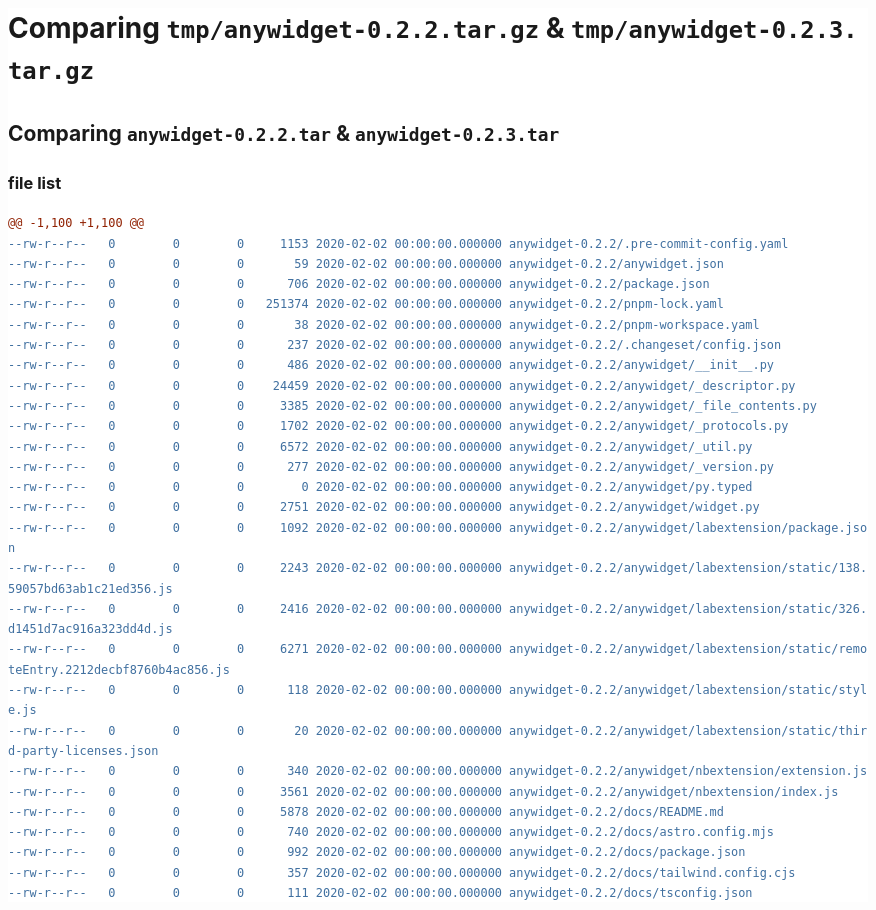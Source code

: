 # Comparing `tmp/anywidget-0.2.2.tar.gz` & `tmp/anywidget-0.2.3.tar.gz`

## Comparing `anywidget-0.2.2.tar` & `anywidget-0.2.3.tar`

### file list

```diff
@@ -1,100 +1,100 @@
--rw-r--r--   0        0        0     1153 2020-02-02 00:00:00.000000 anywidget-0.2.2/.pre-commit-config.yaml
--rw-r--r--   0        0        0       59 2020-02-02 00:00:00.000000 anywidget-0.2.2/anywidget.json
--rw-r--r--   0        0        0      706 2020-02-02 00:00:00.000000 anywidget-0.2.2/package.json
--rw-r--r--   0        0        0   251374 2020-02-02 00:00:00.000000 anywidget-0.2.2/pnpm-lock.yaml
--rw-r--r--   0        0        0       38 2020-02-02 00:00:00.000000 anywidget-0.2.2/pnpm-workspace.yaml
--rw-r--r--   0        0        0      237 2020-02-02 00:00:00.000000 anywidget-0.2.2/.changeset/config.json
--rw-r--r--   0        0        0      486 2020-02-02 00:00:00.000000 anywidget-0.2.2/anywidget/__init__.py
--rw-r--r--   0        0        0    24459 2020-02-02 00:00:00.000000 anywidget-0.2.2/anywidget/_descriptor.py
--rw-r--r--   0        0        0     3385 2020-02-02 00:00:00.000000 anywidget-0.2.2/anywidget/_file_contents.py
--rw-r--r--   0        0        0     1702 2020-02-02 00:00:00.000000 anywidget-0.2.2/anywidget/_protocols.py
--rw-r--r--   0        0        0     6572 2020-02-02 00:00:00.000000 anywidget-0.2.2/anywidget/_util.py
--rw-r--r--   0        0        0      277 2020-02-02 00:00:00.000000 anywidget-0.2.2/anywidget/_version.py
--rw-r--r--   0        0        0        0 2020-02-02 00:00:00.000000 anywidget-0.2.2/anywidget/py.typed
--rw-r--r--   0        0        0     2751 2020-02-02 00:00:00.000000 anywidget-0.2.2/anywidget/widget.py
--rw-r--r--   0        0        0     1092 2020-02-02 00:00:00.000000 anywidget-0.2.2/anywidget/labextension/package.json
--rw-r--r--   0        0        0     2243 2020-02-02 00:00:00.000000 anywidget-0.2.2/anywidget/labextension/static/138.59057bd63ab1c21ed356.js
--rw-r--r--   0        0        0     2416 2020-02-02 00:00:00.000000 anywidget-0.2.2/anywidget/labextension/static/326.d1451d7ac916a323dd4d.js
--rw-r--r--   0        0        0     6271 2020-02-02 00:00:00.000000 anywidget-0.2.2/anywidget/labextension/static/remoteEntry.2212decbf8760b4ac856.js
--rw-r--r--   0        0        0      118 2020-02-02 00:00:00.000000 anywidget-0.2.2/anywidget/labextension/static/style.js
--rw-r--r--   0        0        0       20 2020-02-02 00:00:00.000000 anywidget-0.2.2/anywidget/labextension/static/third-party-licenses.json
--rw-r--r--   0        0        0      340 2020-02-02 00:00:00.000000 anywidget-0.2.2/anywidget/nbextension/extension.js
--rw-r--r--   0        0        0     3561 2020-02-02 00:00:00.000000 anywidget-0.2.2/anywidget/nbextension/index.js
--rw-r--r--   0        0        0     5878 2020-02-02 00:00:00.000000 anywidget-0.2.2/docs/README.md
--rw-r--r--   0        0        0      740 2020-02-02 00:00:00.000000 anywidget-0.2.2/docs/astro.config.mjs
--rw-r--r--   0        0        0      992 2020-02-02 00:00:00.000000 anywidget-0.2.2/docs/package.json
--rw-r--r--   0        0        0      357 2020-02-02 00:00:00.000000 anywidget-0.2.2/docs/tailwind.config.cjs
--rw-r--r--   0        0        0      111 2020-02-02 00:00:00.000000 anywidget-0.2.2/docs/tsconfig.json
```
